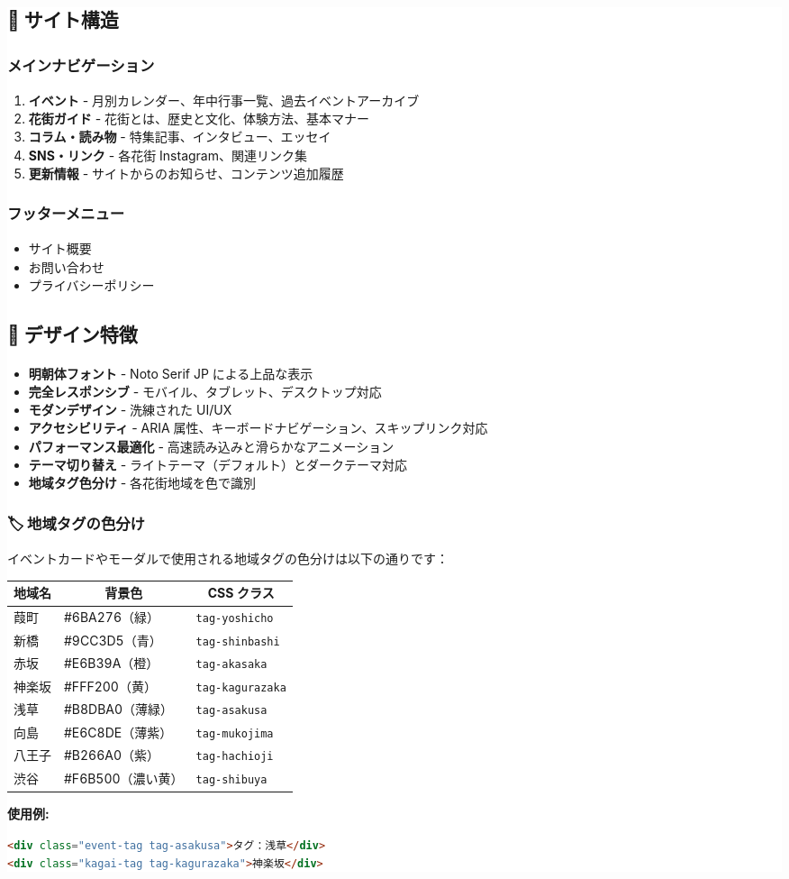 ## 🎯 サイト構造

### メインナビゲーション

1. **イベント** - 月別カレンダー、年中行事一覧、過去イベントアーカイブ
2. **花街ガイド** - 花街とは、歴史と文化、体験方法、基本マナー
3. **コラム・読み物** - 特集記事、インタビュー、エッセイ
4. **SNS・リンク** - 各花街 Instagram、関連リンク集
5. **更新情報** - サイトからのお知らせ、コンテンツ追加履歴

### フッターメニュー

- サイト概要
- お問い合わせ
- プライバシーポリシー

## 🎨 デザイン特徴

- **明朝体フォント** - Noto Serif JP による上品な表示
- **完全レスポンシブ** - モバイル、タブレット、デスクトップ対応
- **モダンデザイン** - 洗練された UI/UX
- **アクセシビリティ** - ARIA 属性、キーボードナビゲーション、スキップリンク対応
- **パフォーマンス最適化** - 高速読み込みと滑らかなアニメーション
- **テーマ切り替え** - ライトテーマ（デフォルト）とダークテーマ対応
- **地域タグ色分け** - 各花街地域を色で識別

### 🏷️ 地域タグの色分け

イベントカードやモーダルで使用される地域タグの色分けは以下の通りです：

| 地域名 | 背景色            | CSS クラス       |
| ------ | ----------------- | ---------------- |
| 葭町   | #6BA276（緑）     | `tag-yoshicho`   |
| 新橋   | #9CC3D5（青）     | `tag-shinbashi`  |
| 赤坂   | #E6B39A（橙）     | `tag-akasaka`    |
| 神楽坂 | #FFF200（黄）     | `tag-kagurazaka` |
| 浅草   | #B8DBA0（薄緑）   | `tag-asakusa`    |
| 向島   | #E6C8DE（薄紫）   | `tag-mukojima`   |
| 八王子 | #B266A0（紫）     | `tag-hachioji`   |
| 渋谷   | #F6B500（濃い黄） | `tag-shibuya`    |

**使用例:**

```html
<div class="event-tag tag-asakusa">タグ：浅草</div>
<div class="kagai-tag tag-kagurazaka">神楽坂</div>
```
